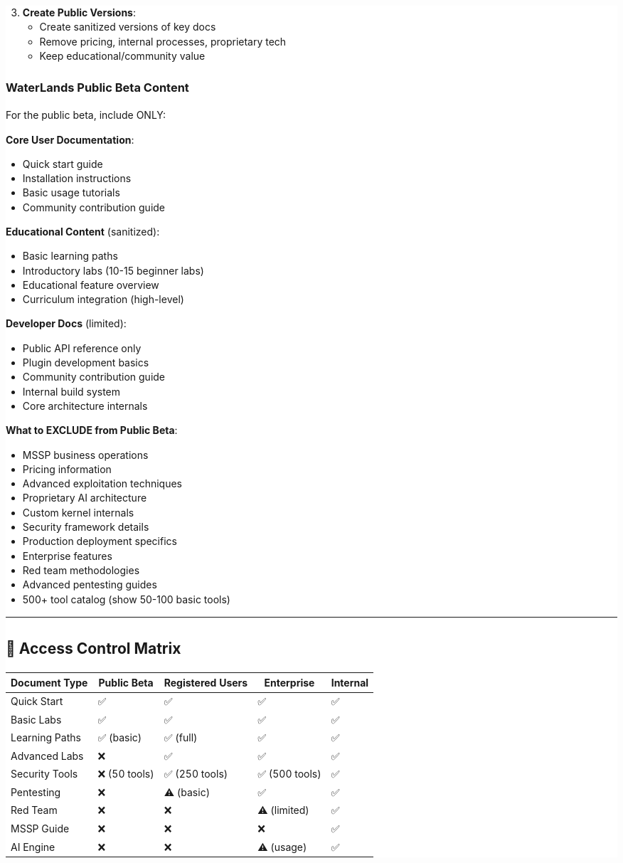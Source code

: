 3. **Create Public Versions**:
    - Create sanitized versions of key docs
    - Remove pricing, internal processes, proprietary tech
    - Keep educational/community value

### WaterLands Public Beta Content

For the public beta, include ONLY:

**Core User Documentation**:

-   Quick start guide
-   Installation instructions
-   Basic usage tutorials
-   Community contribution guide

**Educational Content** (sanitized):

-   Basic learning paths
-   Introductory labs (10-15 beginner labs)
-   Educational feature overview
-   Curriculum integration (high-level)

**Developer Docs** (limited):

-   Public API reference only
-   Plugin development basics
-   Community contribution guide
-   Internal build system
-   Core architecture internals

**What to EXCLUDE from Public Beta**:

-   MSSP business operations
-   Pricing information
-   Advanced exploitation techniques
-   Proprietary AI architecture
-   Custom kernel internals
-   Security framework details
-   Production deployment specifics
-   Enterprise features
-   Red team methodologies
-   Advanced pentesting guides
-   500+ tool catalog (show 50-100 basic tools)

---

## 📝 Access Control Matrix

| Document Type    | Public Beta   | Registered Users | Enterprise     | Internal |
| ---------------- | ------------- | ---------------- | -------------- | -------- |
| Quick Start      | ✅            | ✅               | ✅             | ✅       |
| Basic Labs       | ✅            | ✅               | ✅             | ✅       |
| Learning Paths   | ✅ (basic)    | ✅ (full)        | ✅             | ✅       |
| Advanced Labs    | ❌            | ✅               | ✅             | ✅       |
| Security Tools   | ❌ (50 tools) | ✅ (250 tools)   | ✅ (500 tools) | ✅       |
| Pentesting       | ❌            | ⚠️ (basic)       | ✅             | ✅       |
| Red Team         | ❌            | ❌               | ⚠️ (limited)   | ✅       |
| MSSP Guide       | ❌            | ❌               | ❌             | ✅       |
| AI Engine        | ❌            | ❌               | ⚠️ (usage)     | ✅       |